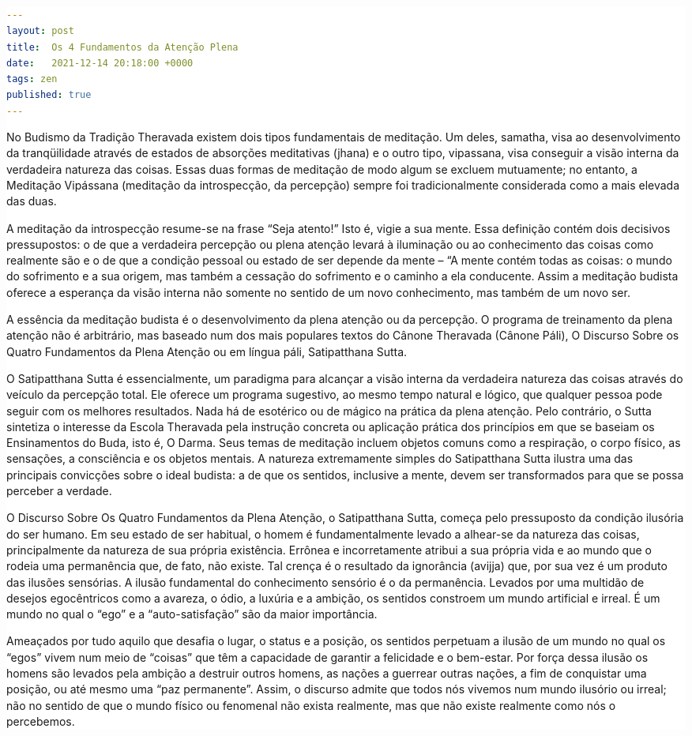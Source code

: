 ```yaml
---
layout: post
title:  Os 4 Fundamentos da Atenção Plena
date:   2021-12-14 20:18:00 +0000
tags: zen
published: true
---
```


No Budismo da Tradição Theravada existem dois tipos fundamentais de meditação. Um deles, samatha, visa ao desenvolvimento da tranqüilidade através de estados de absorções meditativas (jhana) e o outro tipo, vipassana, visa conseguir a visão interna da verdadeira natureza das coisas. Essas duas formas de meditação de modo algum se excluem mutuamente; no entanto, a Meditação Vipássana (meditação da introspecção, da percepção) sempre foi tradicionalmente considerada como a mais elevada das duas.

A meditação da introspecção resume-se na frase “Seja atento!” Isto é, vigie a sua mente. Essa definição contém dois decisivos pressupostos: o de que a verdadeira percepção ou plena atenção levará à iluminação ou ao conhecimento das coisas como realmente são e o de que a condição pessoal ou estado de ser depende da mente – “A mente contém todas as coisas: o mundo do sofrimento e a sua origem, mas também a cessação do sofrimento e o caminho a ela conducente. Assim a meditação budista oferece a esperança da visão interna não somente no sentido de um novo conhecimento, mas também de um novo ser.

A essência da meditação budista é o desenvolvimento da plena atenção ou da percepção. O programa de treinamento da plena atenção não é arbitrário, mas baseado num dos mais populares textos do Cânone Theravada (Cânone Páli), O Discurso Sobre os Quatro Fundamentos da Plena Atenção ou em língua páli, Satipatthana Sutta.

O Satipatthana Sutta é essencialmente, um paradigma para alcançar a visão interna da verdadeira natureza das coisas através do veículo da percepção total. Ele oferece um programa sugestivo, ao mesmo tempo natural e lógico, que qualquer pessoa pode seguir com os melhores resultados. Nada há de esotérico ou de mágico na prática da plena atenção. Pelo contrário, o Sutta sintetiza o interesse da Escola Theravada pela instrução concreta ou aplicação prática dos princípios em que se baseiam os Ensinamentos do Buda, isto é, O Darma. Seus temas de meditação incluem objetos comuns como a respiração, o corpo físico, as sensações, a consciência e os objetos mentais. A natureza extremamente simples do Satipatthana Sutta ilustra uma das principais convicções sobre o ideal budista: a de que os sentidos, inclusive a mente, devem ser transformados para que se possa perceber a verdade.

O Discurso Sobre Os Quatro Fundamentos da Plena Atenção, o Satipatthana Sutta, começa pelo pressuposto da condição ilusória do ser humano. Em seu estado de ser habitual, o homem é fundamentalmente levado a alhear-se da natureza das coisas, principalmente da natureza de sua própria existência. Errônea e incorretamente atribui a sua própria vida e ao mundo que o rodeia uma permanência que, de fato, não existe. Tal crença é o resultado da ignorância (avijja) que, por sua vez é um produto das ilusões sensórias. A ilusão fundamental do conhecimento sensório é o da permanência. Levados por uma multidão de desejos egocêntricos como a avareza, o ódio, a luxúria e a ambição, os sentidos constroem um mundo artificial e irreal. É um mundo no qual o “ego” e a “auto-satisfação” são da maior importância.

Ameaçados por tudo aquilo que desafia o lugar, o status e a posição, os sentidos perpetuam a ilusão de um mundo no qual os “egos” vivem num meio de “coisas” que têm a capacidade de garantir a felicidade e o bem-estar. Por força dessa ilusão os homens são levados pela ambição a destruir outros homens, as nações a guerrear outras nações, a fim de conquistar uma posição, ou até mesmo uma “paz permanente”. Assim, o discurso admite que todos nós vivemos num mundo ilusório ou irreal; não no sentido de que o mundo físico ou fenomenal não exista realmente, mas que não existe realmente como nós o percebemos.
